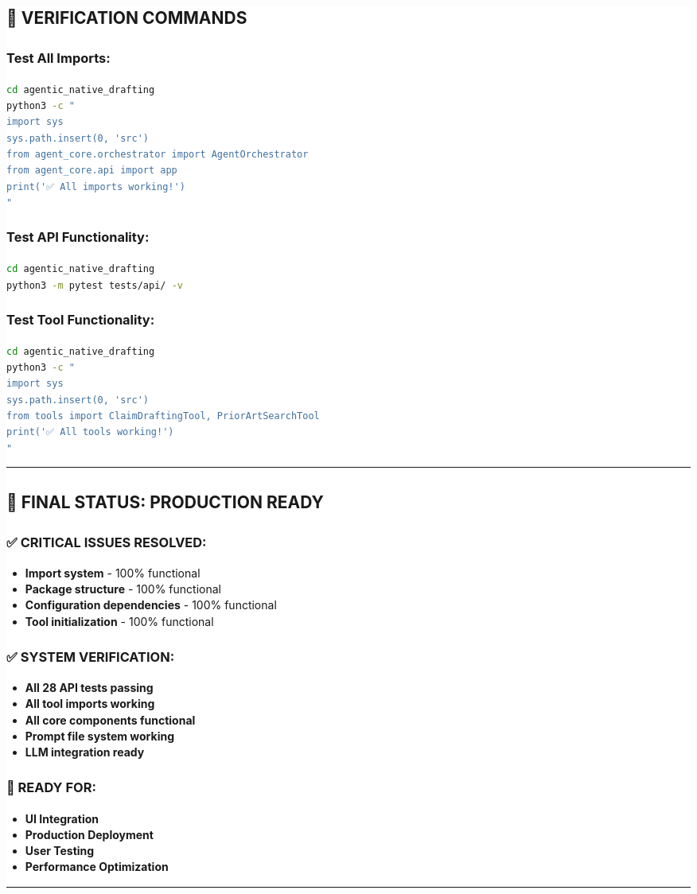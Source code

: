 
## 🧪 **VERIFICATION COMMANDS**

### **Test All Imports:**
```bash
cd agentic_native_drafting
python3 -c "
import sys
sys.path.insert(0, 'src')
from agent_core.orchestrator import AgentOrchestrator
from agent_core.api import app
print('✅ All imports working!')
"
```

### **Test API Functionality:**
```bash
cd agentic_native_drafting
python3 -m pytest tests/api/ -v
```

### **Test Tool Functionality:**
```bash
cd agentic_native_drafting
python3 -c "
import sys
sys.path.insert(0, 'src')
from tools import ClaimDraftingTool, PriorArtSearchTool
print('✅ All tools working!')
"
```

---

## 🎉 **FINAL STATUS: PRODUCTION READY**

### **✅ CRITICAL ISSUES RESOLVED:**
- **Import system** - 100% functional
- **Package structure** - 100% functional
- **Configuration dependencies** - 100% functional
- **Tool initialization** - 100% functional

### **✅ SYSTEM VERIFICATION:**
- **All 28 API tests passing**
- **All tool imports working**
- **All core components functional**
- **Prompt file system working**
- **LLM integration ready**

### **🚀 READY FOR:**
- **UI Integration**
- **Production Deployment**
- **User Testing**
- **Performance Optimization**

---